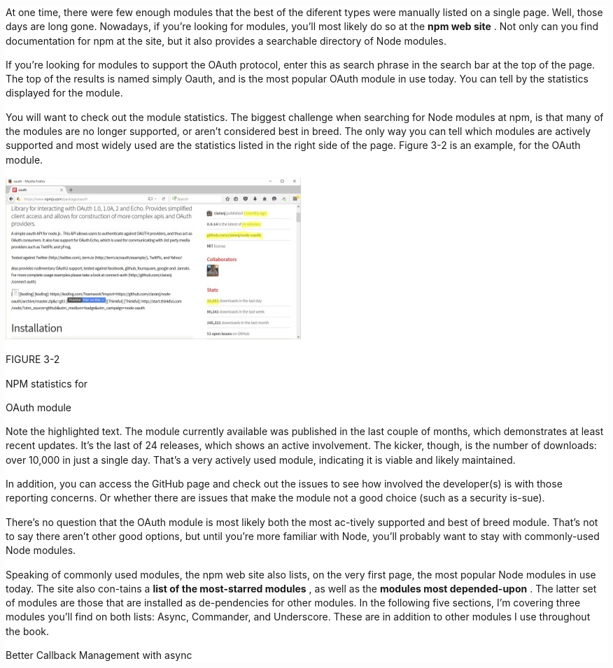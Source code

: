 At one time, there were few enough modules that the best of the diferent types were manually listed on a single page. Well, those days are long gone. Nowadays, if you’re looking for modules, you’ll most likely do so at the **npm web site** . Not only can you find documentation for npm at the site, but it also provides a searchable directory of Node modules.

If you’re looking for modules to support the OAuth protocol, enter this as search phrase in the search bar at the top of the page. The top of the results is named simply Oauth, and is the most popular OAuth module in use today. You can tell by the statistics displayed for the module.

You will want to check out the module statistics. The biggest challenge when searching for Node modules at npm, is that many of the modules are no longer supported, or aren’t considered best in breed. The only way you can tell which modules are actively supported and most widely used are the statistics listed in the right side of the page. Figure 3-2 is an example, for the OAuth module.

![](CHAPTER%203/image2.jpeg)

FIGURE 3-2

NPM statistics for

OAuth module

Note the highlighted text. The module currently available was published in the last couple of months, which demonstrates at least recent updates. It’s the last of 24 releases, which shows an active involvement. The kicker, though, is the number of downloads: over 10,000 in just a single day. That’s a very actively used module, indicating it is viable and likely maintained.

In addition, you can access the GitHub page and check out the issues to see how involved the developer(s) is with those reporting concerns. Or whether there are issues that make the module not a good choice (such as a security is-sue).

There’s no question that the OAuth module is most likely both the most ac-tively supported and best of breed module. That’s not to say there aren’t other good options, but until you’re more familiar with Node, you’ll probably want to stay with commonly-used Node modules.

Speaking of commonly used modules, the npm web site also lists, on the very first page, the most popular Node modules in use today. The site also con-tains a **list of the most-starred modules** , as well as the **modules most depended-upon** . The latter set of modules are those that are installed as de-pendencies for other modules. In the following five sections, I’m covering three modules you’ll find on both lists: Async, Commander, and Underscore. These are in addition to other modules I use throughout the book.

Better Callback Management with async
